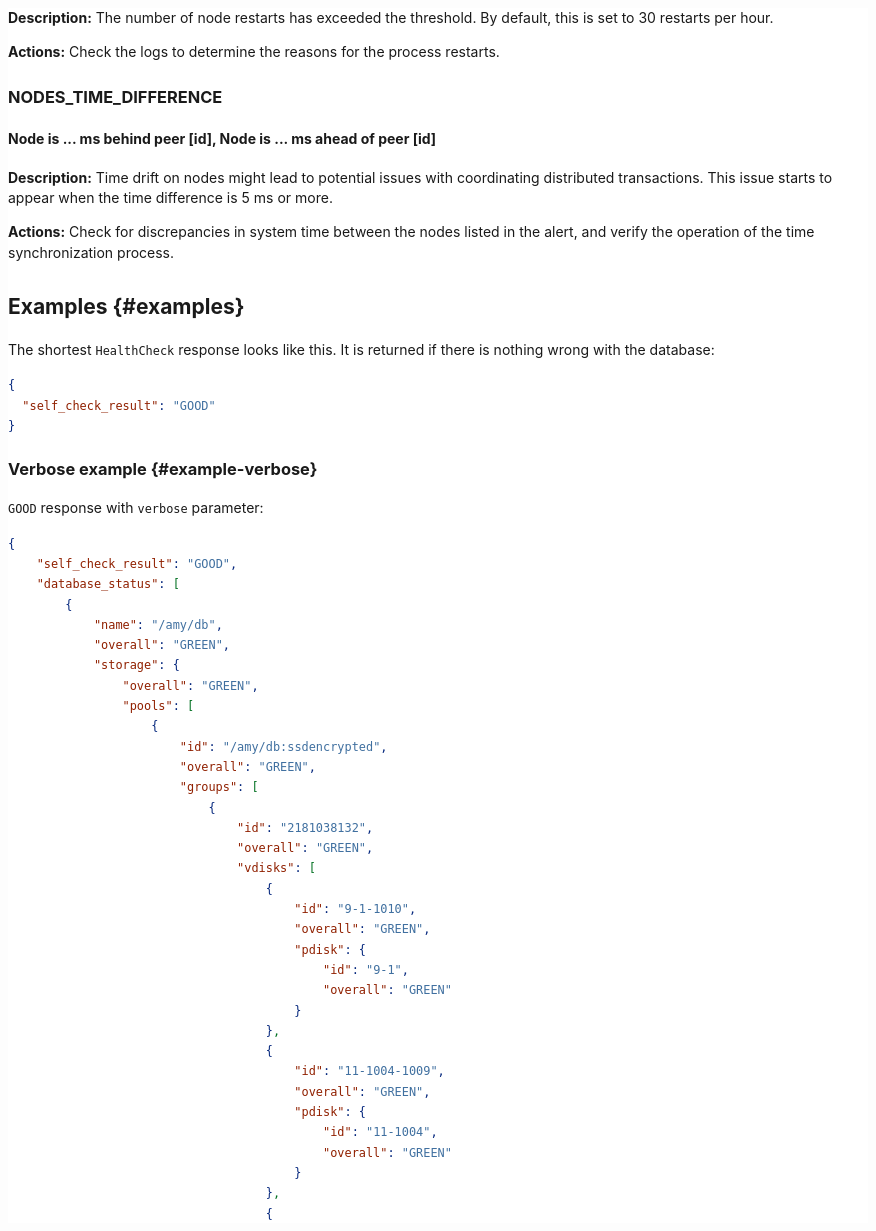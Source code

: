 **Description:** The number of node restarts has exceeded the threshold. By default, this is set to 30 restarts per hour.

**Actions:** Check the logs to determine the reasons for the process restarts.

### NODES_TIME_DIFFERENCE

#### Node is ... ms behind peer [id], Node is ... ms ahead of peer [id]

**Description:** Time drift on nodes might lead to potential issues with coordinating distributed transactions. This issue starts to appear when the time difference is 5 ms or more.

**Actions:** Check for discrepancies in system time between the nodes listed in the alert, and verify the operation of the time synchronization process.

## Examples {#examples}

The shortest `HealthCheck` response looks like this. It is returned if there is nothing wrong with the database:

```json
{
  "self_check_result": "GOOD"
}
```

### Verbose example {#example-verbose}

`GOOD` response with `verbose` parameter:

```json
{
    "self_check_result": "GOOD",
    "database_status": [
        {
            "name": "/amy/db",
            "overall": "GREEN",
            "storage": {
                "overall": "GREEN",
                "pools": [
                    {
                        "id": "/amy/db:ssdencrypted",
                        "overall": "GREEN",
                        "groups": [
                            {
                                "id": "2181038132",
                                "overall": "GREEN",
                                "vdisks": [
                                    {
                                        "id": "9-1-1010",
                                        "overall": "GREEN",
                                        "pdisk": {
                                            "id": "9-1",
                                            "overall": "GREEN"
                                        }
                                    },
                                    {
                                        "id": "11-1004-1009",
                                        "overall": "GREEN",
                                        "pdisk": {
                                            "id": "11-1004",
                                            "overall": "GREEN"
                                        }
                                    },
                                    {
```